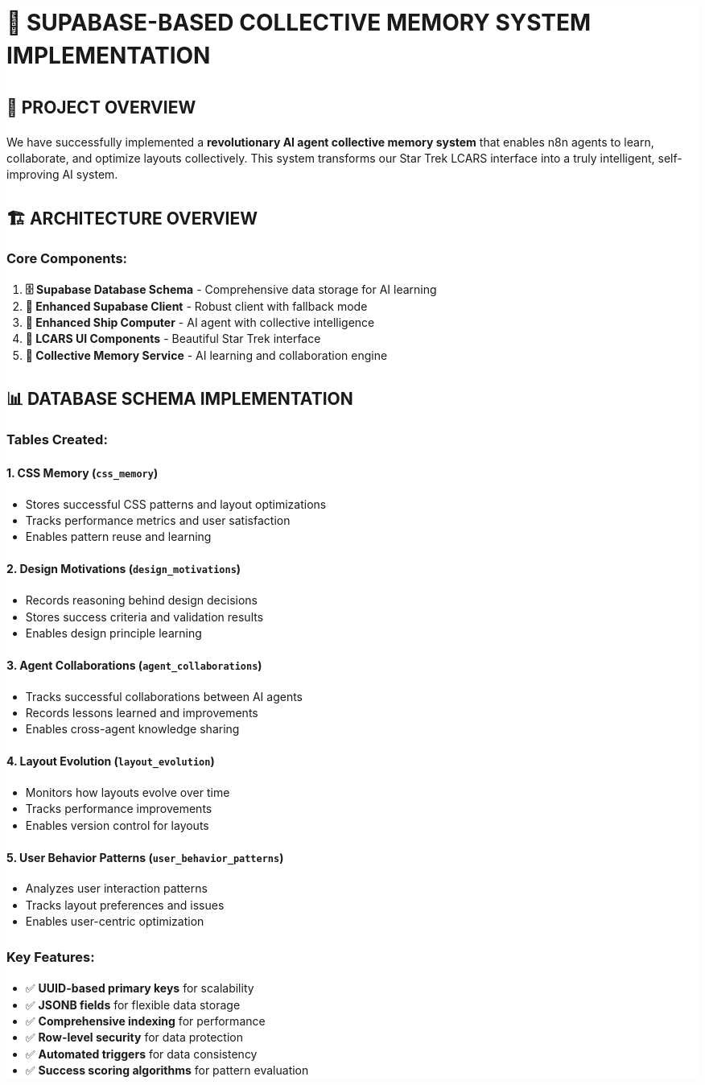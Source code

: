 # 🧠 SUPABASE-BASED COLLECTIVE MEMORY SYSTEM IMPLEMENTATION

## 🎯 **PROJECT OVERVIEW**

We have successfully implemented a **revolutionary AI agent collective memory system** that enables n8n agents to learn, collaborate, and optimize layouts collectively. This system transforms our Star Trek LCARS interface into a truly intelligent, self-improving AI system.

## 🏗️ **ARCHITECTURE OVERVIEW**

### **Core Components:**

1. **🗄️ Supabase Database Schema** - Comprehensive data storage for AI learning
2. **🔌 Enhanced Supabase Client** - Robust client with fallback mode
3. **🤖 Enhanced Ship Computer** - AI agent with collective intelligence
4. **🎨 LCARS UI Components** - Beautiful Star Trek interface
5. **🔄 Collective Memory Service** - AI learning and collaboration engine

## 📊 **DATABASE SCHEMA IMPLEMENTATION**

### **Tables Created:**

#### **1. CSS Memory (`css_memory`)**
- Stores successful CSS patterns and layout optimizations
- Tracks performance metrics and user satisfaction
- Enables pattern reuse and learning

#### **2. Design Motivations (`design_motivations`)**
- Records reasoning behind design decisions
- Stores success criteria and validation results
- Enables design principle learning

#### **3. Agent Collaborations (`agent_collaborations`)**
- Tracks successful collaborations between AI agents
- Records lessons learned and improvements
- Enables cross-agent knowledge sharing

#### **4. Layout Evolution (`layout_evolution`)**
- Monitors how layouts evolve over time
- Tracks performance improvements
- Enables version control for layouts

#### **5. User Behavior Patterns (`user_behavior_patterns`)**
- Analyzes user interaction patterns
- Tracks layout preferences and issues
- Enables user-centric optimization

### **Key Features:**
- ✅ **UUID-based primary keys** for scalability
- ✅ **JSONB fields** for flexible data storage
- ✅ **Comprehensive indexing** for performance
- ✅ **Row-level security** for data protection
- ✅ **Automated triggers** for data consistency
- ✅ **Success scoring algorithms** for pattern evaluation
